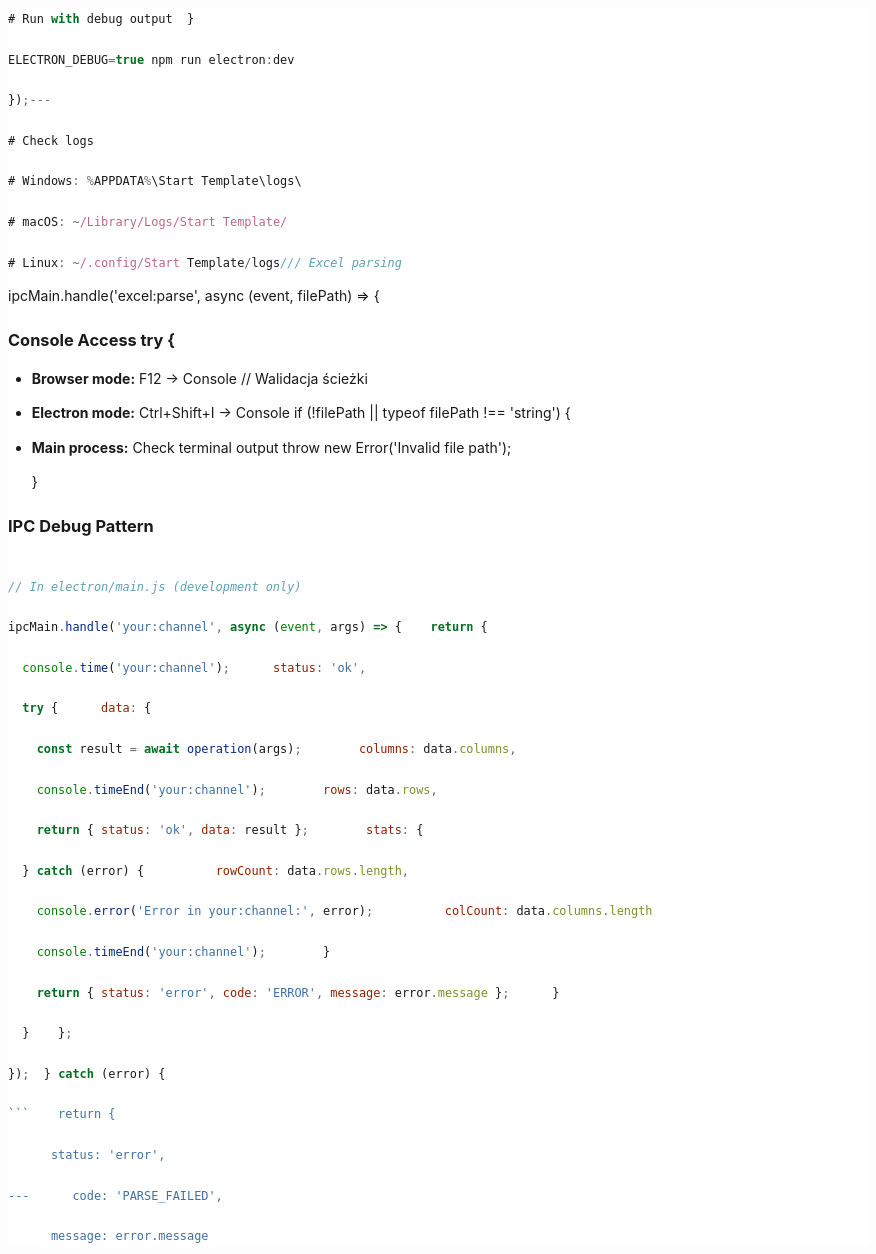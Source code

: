 ```javascript      options.recursive || false---
# Run with debug output  }

ELECTRON_DEBUG=true npm run electron:dev

});---

# Check logs

# Windows: %APPDATA%\Start Template\logs\

# macOS: ~/Library/Logs/Start Template/

# Linux: ~/.config/Start Template/logs/// Excel parsing

```

ipcMain.handle('excel:parse', async (event, filePath) => {

### Console Access  try {

- **Browser mode:** F12 → Console    // Walidacja ścieżki

- **Electron mode:** Ctrl+Shift+I → Console    if (!filePath || typeof filePath !== 'string') {

- **Main process:** Check terminal output      throw new Error('Invalid file path');

    }

### IPC Debug Pattern    

```javascript    const data = await excelService.parseFile(filePath);

// In electron/main.js (development only)    

ipcMain.handle('your:channel', async (event, args) => {    return {

  console.time('your:channel');      status: 'ok',

  try {      data: {

    const result = await operation(args);        columns: data.columns,

    console.timeEnd('your:channel');        rows: data.rows,

    return { status: 'ok', data: result };        stats: {

  } catch (error) {          rowCount: data.rows.length,

    console.error('Error in your:channel:', error);          colCount: data.columns.length

    console.timeEnd('your:channel');        }

    return { status: 'error', code: 'ERROR', message: error.message };      }

  }    };

});  } catch (error) {

```    return {

      status: 'error',

---      code: 'PARSE_FAILED',

      message: error.message

```
